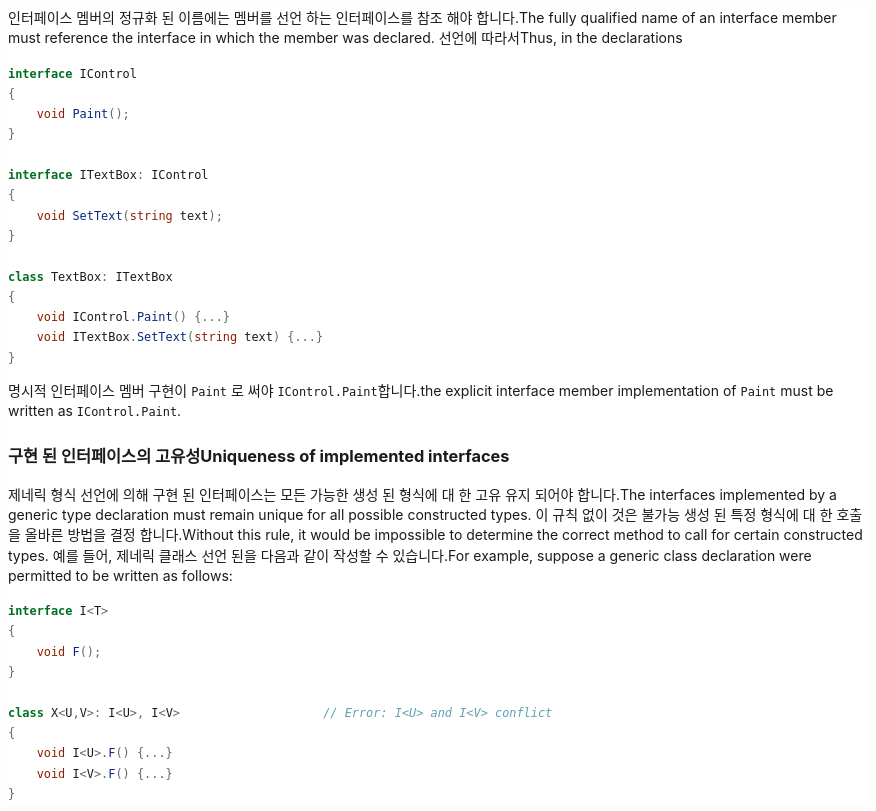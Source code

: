 <span data-ttu-id="902c2-291">인터페이스 멤버의 정규화 된 이름에는 멤버를 선언 하는 인터페이스를 참조 해야 합니다.</span><span class="sxs-lookup"><span data-stu-id="902c2-291">The fully qualified name of an interface member must reference the interface in which the member was declared.</span></span> <span data-ttu-id="902c2-292">선언에 따라서</span><span class="sxs-lookup"><span data-stu-id="902c2-292">Thus, in the declarations</span></span>
```csharp
interface IControl
{
    void Paint();
}

interface ITextBox: IControl
{
    void SetText(string text);
}

class TextBox: ITextBox
{
    void IControl.Paint() {...}
    void ITextBox.SetText(string text) {...}
}
```
<span data-ttu-id="902c2-293">명시적 인터페이스 멤버 구현이 `Paint` 로 써야 `IControl.Paint`합니다.</span><span class="sxs-lookup"><span data-stu-id="902c2-293">the explicit interface member implementation of `Paint` must be written as `IControl.Paint`.</span></span>

### <a name="uniqueness-of-implemented-interfaces"></a><span data-ttu-id="902c2-294">구현 된 인터페이스의 고유성</span><span class="sxs-lookup"><span data-stu-id="902c2-294">Uniqueness of implemented interfaces</span></span>

<span data-ttu-id="902c2-295">제네릭 형식 선언에 의해 구현 된 인터페이스는 모든 가능한 생성 된 형식에 대 한 고유 유지 되어야 합니다.</span><span class="sxs-lookup"><span data-stu-id="902c2-295">The interfaces implemented by a generic type declaration must remain unique for all possible constructed types.</span></span> <span data-ttu-id="902c2-296">이 규칙 없이 것은 불가능 생성 된 특정 형식에 대 한 호출을 올바른 방법을 결정 합니다.</span><span class="sxs-lookup"><span data-stu-id="902c2-296">Without this rule, it would be impossible to determine the correct method to call for certain constructed types.</span></span> <span data-ttu-id="902c2-297">예를 들어, 제네릭 클래스 선언 된을 다음과 같이 작성할 수 있습니다.</span><span class="sxs-lookup"><span data-stu-id="902c2-297">For example, suppose a generic class declaration were permitted to be written as follows:</span></span>
```csharp
interface I<T>
{
    void F();
}

class X<U,V>: I<U>, I<V>                    // Error: I<U> and I<V> conflict
{
    void I<U>.F() {...}
    void I<V>.F() {...}
}
```
